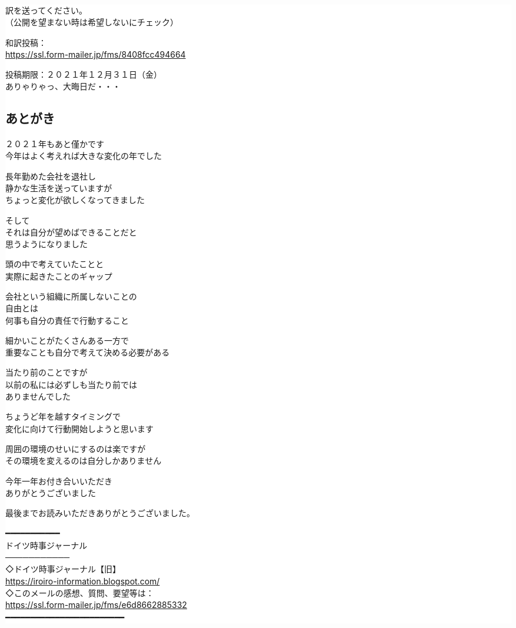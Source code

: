 訳を送ってください。  
（公開を望まない時は希望しないにチェック）  
  
和訳投稿：  
 <https://ssl.form-mailer.jp/fms/8408fcc494664>  
  
投稿期限：２０２１年１２月３１日（金）  
ありゃりゃっ、大晦日だ・・・  
  


## あとがき

  
２０２１年もあと僅かです  
今年はよく考えれば大きな変化の年でした  
  
長年勤めた会社を退社し  
静かな生活を送っていますが  
ちょっと変化が欲しくなってきました  
  
そして  
それは自分が望めばできることだと  
思うようになりました  
  
頭の中で考えていたことと  
実際に起きたことのギャップ  
  
会社という組織に所属しないことの  
自由とは  
何事も自分の責任で行動すること  
  
細かいことがたくさんある一方で  
重要なことも自分で考えて決める必要がある  
  
当たり前のことですが  
以前の私には必ずしも当たり前では  
ありませんでした  
  
ちょうど年を越すタイミングで  
変化に向けて行動開始しようと思います  
  
周囲の環境のせいにするのは楽ですが  
その環境を変えるのは自分しかありません  
  
今年一年お付き合いいただき  
ありがとうございました  
  
  
最後までお読みいただきありがとうございました。  
  
━━━━━━━━━━━  
ドイツ時事ジャーナル  
───────────  
◇ドイツ時事ジャーナル【旧】  
<https://iroiro-information.blogspot.com/>  
◇このメールの感想、質問、要望等は：  
<https://ssl.form-mailer.jp/fms/e6d8662885332>  
━━━━━━━━━━━━━━━━━━━━━━━━
